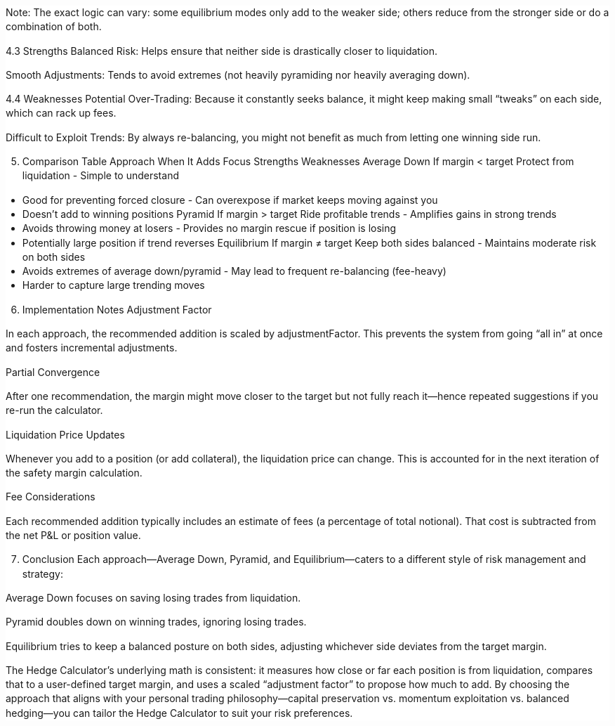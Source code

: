 Note: The exact logic can vary: some equilibrium modes only add to the weaker side; others reduce from the stronger side or do a combination of both.

4.3 Strengths
Balanced Risk: Helps ensure that neither side is drastically closer to liquidation.

Smooth Adjustments: Tends to avoid extremes (not heavily pyramiding nor heavily averaging down).

4.4 Weaknesses
Potential Over-Trading: Because it constantly seeks balance, it might keep making small “tweaks” on each side, which can rack up fees.

Difficult to Exploit Trends: By always re-balancing, you might not benefit as much from letting one winning side run.

5. Comparison Table
Approach	When It Adds	Focus	Strengths	Weaknesses
Average Down	If margin < target	Protect from liquidation	- Simple to understand
- Good for preventing forced closure	- Can overexpose if market keeps moving against you
- Doesn’t add to winning positions
Pyramid	If margin > target	Ride profitable trends	- Amplifies gains in strong trends
- Avoids throwing money at losers	- Provides no margin rescue if position is losing
- Potentially large position if trend reverses
Equilibrium	If margin ≠ target	Keep both sides balanced	- Maintains moderate risk on both sides
- Avoids extremes of average down/pyramid	- May lead to frequent re-balancing (fee-heavy)
- Harder to capture large trending moves
6. Implementation Notes
Adjustment Factor

In each approach, the recommended addition is scaled by adjustmentFactor. This prevents the system from going “all in” at once and fosters incremental adjustments.

Partial Convergence

After one recommendation, the margin might move closer to the target but not fully reach it—hence repeated suggestions if you re-run the calculator.

Liquidation Price Updates

Whenever you add to a position (or add collateral), the liquidation price can change. This is accounted for in the next iteration of the safety margin calculation.

Fee Considerations

Each recommended addition typically includes an estimate of fees (a percentage of total notional). That cost is subtracted from the net P&L or position value.

7. Conclusion
Each approach—Average Down, Pyramid, and Equilibrium—caters to a different style of risk management and strategy:

Average Down focuses on saving losing trades from liquidation.

Pyramid doubles down on winning trades, ignoring losing trades.

Equilibrium tries to keep a balanced posture on both sides, adjusting whichever side deviates from the target margin.

The Hedge Calculator’s underlying math is consistent: it measures how close or far each position is from liquidation, compares that to a user-defined target margin, and uses a scaled “adjustment factor” to propose how much to add. By choosing the approach that aligns with your personal trading philosophy—capital preservation vs. momentum exploitation vs. balanced hedging—you can tailor the Hedge Calculator to suit your risk preferences.